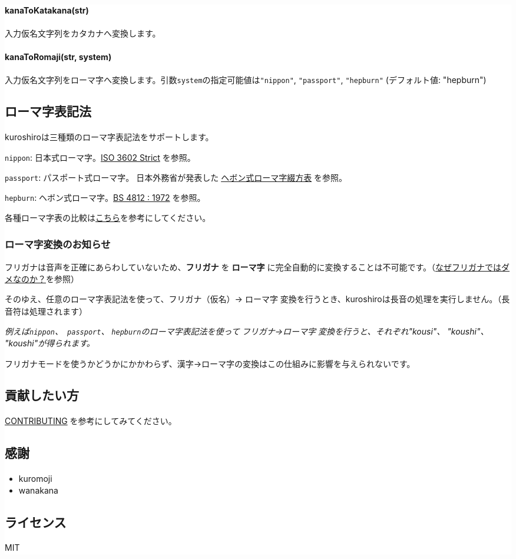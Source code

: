 #### kanaToKatakana(str)
入力仮名文字列をカタカナへ変換します。

#### kanaToRomaji(str, system)
入力仮名文字列をローマ字へ変換します。引数`system`の指定可能値は`"nippon"`, `"passport"`, `"hepburn"` (デフォルト値: "hepburn")

## ローマ字表記法
kuroshiroは三種類のローマ字表記法をサポートします。

`nippon`: 日本式ローマ字。[ISO 3602 Strict](http://www.age.ne.jp/x/nrs/iso3602/iso3602.html) を参照。

`passport`: パスポート式ローマ字。 日本外務省が発表した [ヘボン式ローマ字綴方表](https://www.ezairyu.mofa.go.jp/passport/hebon.html) を参照。

`hepburn`: ヘボン式ローマ字。[BS 4812 : 1972](https://archive.is/PiJ4) を参照。

各種ローマ字表の比較は[こちら](http://jgrammar.life.coocan.jp/ja/data/rohmaji2.htm)を参考にしてください。

### ローマ字変換のお知らせ
フリガナは音声を正確にあらわしていないため、__フリガナ__ を __ローマ字__ に完全自動的に変換することは不可能です。（[なぜフリガナではダメなのか？](https://green.adam.ne.jp/roomazi/onamae.html#naze)を参照）

そのゆえ、任意のローマ字表記法を使って、フリガナ（仮名）-> ローマ字 変換を行うとき、kuroshiroは長音の処理を実行しません。（長音符は処理されます）

*例えば`nippon`、` passport`、 `hepburn`のローマ字表記法を使って フリガナ->ローマ字 変換を行うと、それぞれ"kousi"、 "koushi"、 "koushi"が得られます。*

フリガナモードを使うかどうかにかかわらず、漢字->ローマ字の変換はこの仕組みに影響を与えられないです。

## 貢献したい方
[CONTRIBUTING](CONTRIBUTING.md) を参考にしてみてください。

## 感謝
- kuromoji
- wanakana

## ライセンス
MIT
